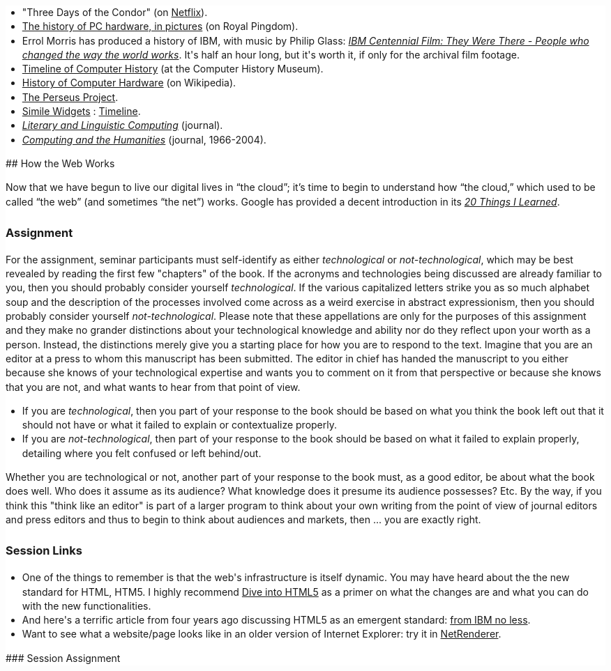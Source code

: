 <ul><li>"Three Days of the Condor" (on <a href="http://netflix.com/">Netflix</a>).</li><li><a href="http://royal.pingdom.com/2008/11/28/the-history-of-pc-hardware-in-pictures/">The history of PC hardware, in pictures</a> (on Royal Pingdom).</li><li>Errol Morris has produced a history of IBM, with music by Philip Glass: <em><a href="http://www.youtube.com/watch?v=XrhDaAmn5Uw&amp;hd=1">IBM Centennial Film: They Were There - People who changed the way the world works</a></em>. It's half an hour long, but it's worth it, if only for the archival film footage.</li><li><a href="http://www.computerhistory.org/timeline/">Timeline of Computer History</a> (at the Computer History Museum).</li><li><a href="http://en.wikipedia.org/wiki/History_of_computing_hardware">History of Computer Hardware</a> (on Wikipedia).</li><li><a href="http://www.perseus.tufts.edu/">The Perseus Project</a>.</li><li><a href="http://www.simile-widgets.org/">Simile Widgets</a> : <a href="http://www.simile-widgets.org/timeline/">Timeline</a>.</li><li><em><a href="http://llc.oxfordjournals.org/">Literary and Linguistic Computing</a></em> (journal).</li><li><em><a href="http://www.jstor.org/action/showPublication?journalCode=comphuma">Computing and the Humanities</a></em> (journal, 1966-2004).</li></ul>
## How the Web Works

Now that we have begun to live our digital lives in “the cloud”; it’s time to begin to understand how “the cloud,” which used to be called “the web” (and sometimes “the net”) works. Google has provided a decent introduction in its <em><a href="http://www.20thingsilearned.com/">20 Things I Learned</a></em>.
### Assignment

For the assignment, seminar participants must self-identify as either <em>technological</em> or <em>not-technological</em>, which may be best revealed by reading the first few "chapters" of the book. If the acronyms and technologies being discussed are already familiar to you, then you should probably consider yourself <em>technological</em>. If the various capitalized letters strike you as so much alphabet soup and the description of the processes involved come across as a weird exercise in abstract expressionism, then you should probably consider yourself <em>not-technological</em>.
Please note that these appellations are only for the purposes of this assignment and they make no grander distinctions about your technological knowledge and ability nor do they reflect upon your worth as a person.
Instead, the distinctions merely give you a starting place for how you are to respond to the text. Imagine that you are an editor at a press to whom this manuscript has been submitted. The editor in chief has handed the manuscript to you either because she knows of your technological expertise and wants you to comment on it from that perspective or because she knows that you are not, and what wants to hear from that point of view.<ul><li>If you are <em>technological</em>, then you part of your response to the book should be based on what you think the book left out that it should not have or what it failed to explain or contextualize properly.</li><li>If you are <em>not-technological</em>, then part of your response to the book should be based on what it failed to explain properly, detailing where you felt confused or left behind/out.</li></ul>Whether you are technological or not, another part of your response to the book must, as a good editor, be about what the book does well. Who does it assume as its audience? What knowledge does it presume its audience possesses? Etc.
By the way, if you think this "think like an editor" is part of a larger program to think about your own writing from the point of view of journal editors and press editors and thus to begin to think about audiences and markets, then ... you are exactly right.
### Session Links

<ul><li>One of the things to remember is that the web's infrastructure is itself dynamic. You may have heard about the the new standard for HTML, HTM5. I highly recommend <a href="http://diveintohtml5.org/">Dive into HTML5</a> as a primer on what the changes are and what you can do with the new functionalities.</li><li>And here's a terrific article from four years ago discussing HTML5 as an emergent standard: <a href="http://www.ibm.com/developerworks/library/x-html5/">from IBM no less</a>.</li><li>Want to see what a website/page looks like in an older version of Internet Explorer: try it in <a href="http://ipinfo.info/netrenderer/index.php">NetRenderer</a>.</li></ul>
### Session Assignment
